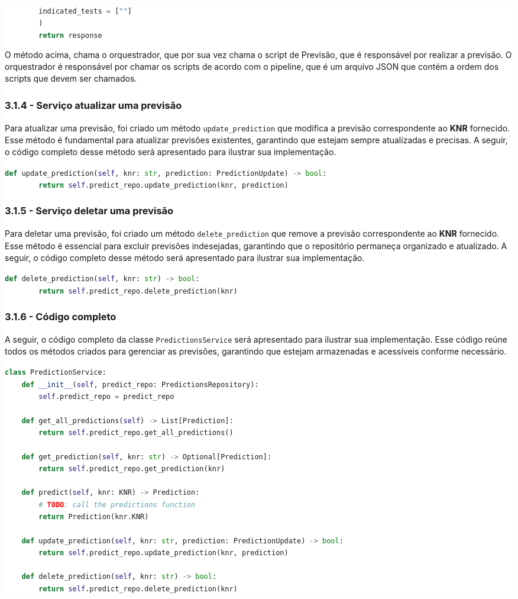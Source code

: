 ```python
        indicated_tests = [""]  
        )
        return response
```

O método acima, chama o orquestrador, que por sua vez chama o script de Previsão, que é responsável por realizar a previsão. O orquestrador é responsável por chamar os scripts de acordo com o pipeline, que é um arquivo JSON que contém a ordem dos scripts que devem ser chamados.

### **3.1.4** - Serviço atualizar uma previsão

Para atualizar uma previsão, foi criado um método `update_prediction` que modifica a previsão correspondente ao **KNR** fornecido. Esse método é fundamental para atualizar previsões existentes, garantindo que estejam sempre atualizadas e precisas. A seguir, o código completo desse método será apresentado para ilustrar sua implementação.

```python
def update_prediction(self, knr: str, prediction: PredictionUpdate) -> bool:
        return self.predict_repo.update_prediction(knr, prediction)
```

### **3.1.5** - Serviço deletar uma previsão

Para deletar uma previsão, foi criado um método `delete_prediction` que remove a previsão correspondente ao **KNR** fornecido. Esse método é essencial para excluir previsões indesejadas, garantindo que o repositório permaneça organizado e atualizado. A seguir, o código completo desse método será apresentado para ilustrar sua implementação.

```python
def delete_prediction(self, knr: str) -> bool:
        return self.predict_repo.delete_prediction(knr)
```

### **3.1.6** - Código completo

A seguir, o código completo da classe `PredictionsService` será apresentado para ilustrar sua implementação. Esse código reúne todos os métodos criados para gerenciar as previsões, garantindo que estejam armazenadas e acessíveis conforme necessário.

```python
class PredictionService:
    def __init__(self, predict_repo: PredictionsRepository):
        self.predict_repo = predict_repo

    def get_all_predictions(self) -> List[Prediction]:
        return self.predict_repo.get_all_predictions()

    def get_prediction(self, knr: str) -> Optional[Prediction]:
        return self.predict_repo.get_prediction(knr)

    def predict(self, knr: KNR) -> Prediction:
        # TODO: call the predictions function
        return Prediction(knr.KNR)

    def update_prediction(self, knr: str, prediction: PredictionUpdate) -> bool:
        return self.predict_repo.update_prediction(knr, prediction)

    def delete_prediction(self, knr: str) -> bool:
        return self.predict_repo.delete_prediction(knr)
```
